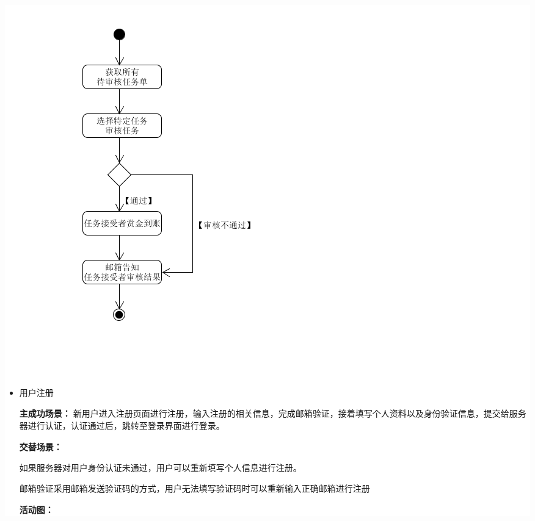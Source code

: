   ![审核任务活动图](https://github.com/sysu-change/Dashboard/blob/master/image/%E6%B4%BB%E5%8A%A8%E5%9B%BE7.png?raw=true)

  ​

  ​


- 用户注册

  **主成功场景：** 新用户进入注册页面进行注册，输入注册的相关信息，完成邮箱验证，接着填写个人资料以及身份验证信息，提交给服务器进行认证，认证通过后，跳转至登录界面进行登录。

  **交替场景：**

  ​	如果服务器对用户身份认证未通过，用户可以重新填写个人信息进行注册。

  ​	邮箱验证采用邮箱发送验证码的方式，用户无法填写验证码时可以重新输入正确邮箱进行注册

  **活动图：**
